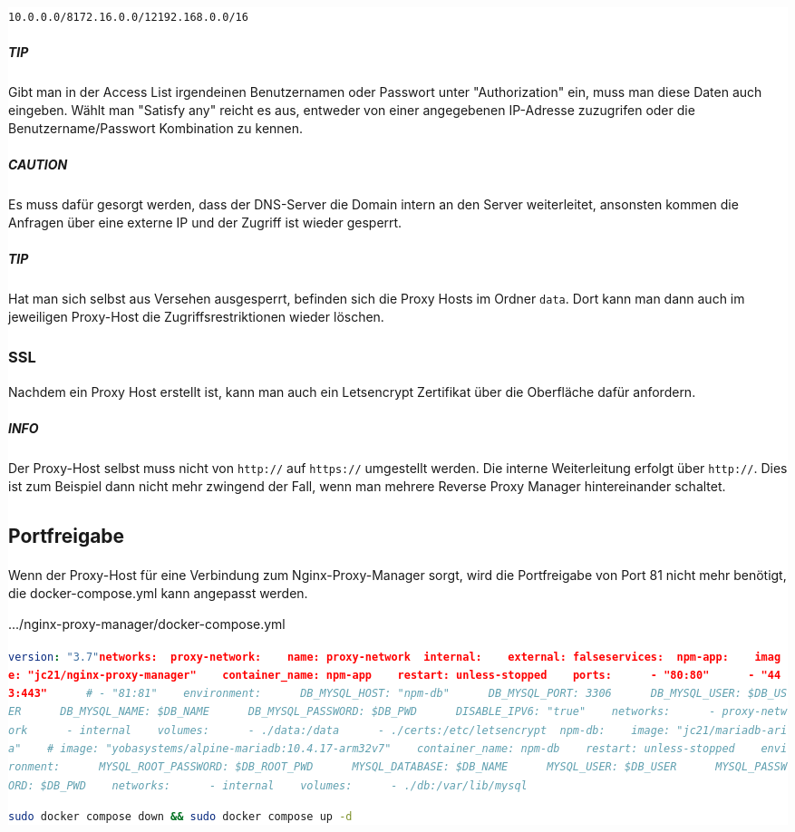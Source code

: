 ```text
10.0.0.0/8172.16.0.0/12192.168.0.0/16
```

##### TIP

Gibt man in der Access List irgendeinen Benutzernamen oder Passwort unter "Authorization" ein, muss man diese Daten auch eingeben. Wählt man "Satisfy any" reicht es aus, entweder von einer angegebenen IP-Adresse zuzugrifen oder die Benutzername/Passwort Kombination zu kennen.

##### CAUTION

Es muss dafür gesorgt werden, dass der DNS-Server die Domain intern an den Server weiterleitet, ansonsten kommen die Anfragen über eine externe IP und der Zugriff ist wieder gesperrt.

##### TIP

Hat man sich selbst aus Versehen ausgesperrt, befinden sich die Proxy Hosts im Ordner `data`. Dort kann man dann auch im jeweiligen Proxy-Host die Zugriffsrestriktionen wieder löschen.

### SSL[​](https://docker-compose.de/proxy/nginx-proxy-manager/?ref=ghost.exposed.home64.de#ssl)

Nachdem ein Proxy Host erstellt ist, kann man auch ein Letsencrypt Zertifikat über die Oberfläche dafür anfordern.

##### INFO

Der Proxy-Host selbst muss nicht von `http://` auf `https://` umgestellt werden. Die interne Weiterleitung erfolgt über `http://`. Dies ist zum Beispiel dann nicht mehr zwingend der Fall, wenn man mehrere Reverse Proxy Manager hintereinander schaltet.

## Portfreigabe[​](https://docker-compose.de/proxy/nginx-proxy-manager/?ref=ghost.exposed.home64.de#portfreigabe)

Wenn der Proxy-Host für eine Verbindung zum Nginx-Proxy-Manager sorgt, wird die Portfreigabe von Port 81 nicht mehr benötigt, die docker-compose.yml kann angepasst werden.

.../nginx-proxy-manager/docker-compose.yml

```yml
version: "3.7"networks:  proxy-network:    name: proxy-network  internal:    external: falseservices:  npm-app:    image: "jc21/nginx-proxy-manager"    container_name: npm-app    restart: unless-stopped    ports:      - "80:80"      - "443:443"      # - "81:81"    environment:      DB_MYSQL_HOST: "npm-db"      DB_MYSQL_PORT: 3306      DB_MYSQL_USER: $DB_USER      DB_MYSQL_NAME: $DB_NAME      DB_MYSQL_PASSWORD: $DB_PWD      DISABLE_IPV6: "true"    networks:      - proxy-network      - internal    volumes:      - ./data:/data      - ./certs:/etc/letsencrypt  npm-db:    image: "jc21/mariadb-aria"    # image: "yobasystems/alpine-mariadb:10.4.17-arm32v7"    container_name: npm-db    restart: unless-stopped    environment:      MYSQL_ROOT_PASSWORD: $DB_ROOT_PWD      MYSQL_DATABASE: $DB_NAME      MYSQL_USER: $DB_USER      MYSQL_PASSWORD: $DB_PWD    networks:      - internal    volumes:      - ./db:/var/lib/mysql
```

```bash
sudo docker compose down && sudo docker compose up -d
```
